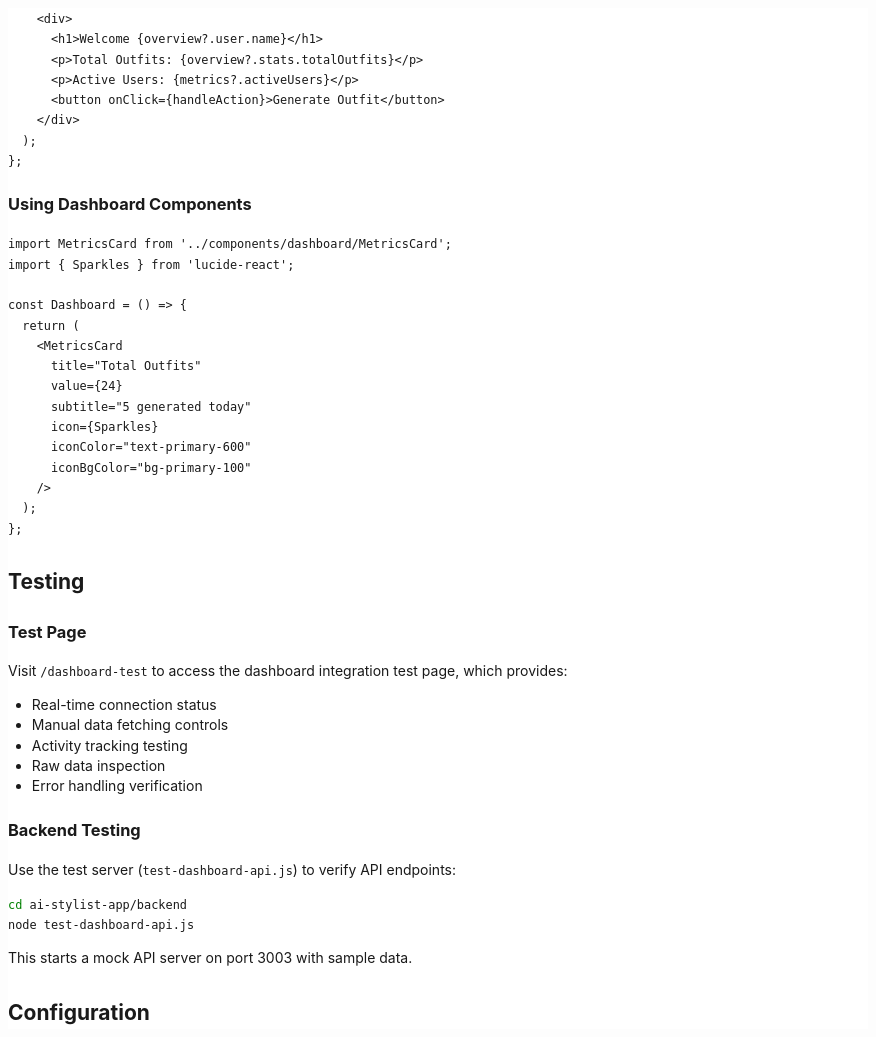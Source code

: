 ```tsx
    <div>
      <h1>Welcome {overview?.user.name}</h1>
      <p>Total Outfits: {overview?.stats.totalOutfits}</p>
      <p>Active Users: {metrics?.activeUsers}</p>
      <button onClick={handleAction}>Generate Outfit</button>
    </div>
  );
};
```

### Using Dashboard Components

```tsx
import MetricsCard from '../components/dashboard/MetricsCard';
import { Sparkles } from 'lucide-react';

const Dashboard = () => {
  return (
    <MetricsCard
      title="Total Outfits"
      value={24}
      subtitle="5 generated today"
      icon={Sparkles}
      iconColor="text-primary-600"
      iconBgColor="bg-primary-100"
    />
  );
};
```

## Testing

### Test Page
Visit `/dashboard-test` to access the dashboard integration test page, which provides:
- Real-time connection status
- Manual data fetching controls
- Activity tracking testing
- Raw data inspection
- Error handling verification

### Backend Testing
Use the test server (`test-dashboard-api.js`) to verify API endpoints:

```bash
cd ai-stylist-app/backend
node test-dashboard-api.js
```

This starts a mock API server on port 3003 with sample data.

## Configuration
